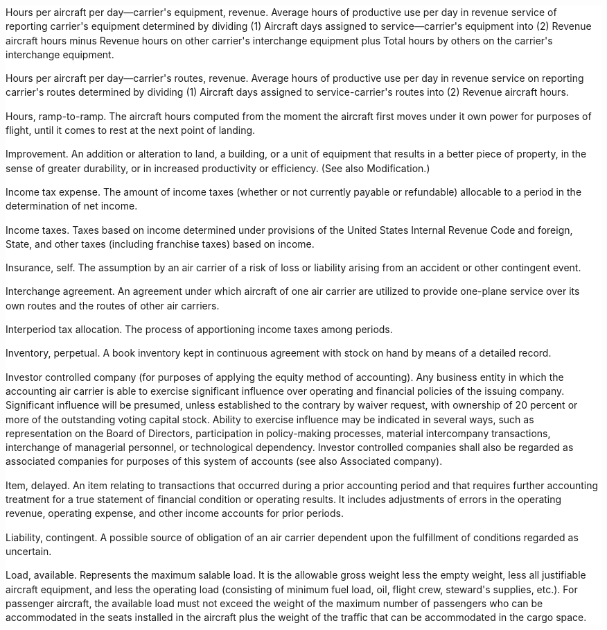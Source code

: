 Hours per aircraft per day—carrier's equipment, revenue. Average hours of productive use per day in revenue service of reporting carrier's equipment determined by dividing (1) Aircraft days assigned to service—carrier's equipment into (2) Revenue aircraft hours minus Revenue hours on other carrier's interchange equipment plus Total hours by others on the carrier's interchange equipment.

Hours per aircraft per day—carrier's routes, revenue. Average hours of productive use per day in revenue service on reporting carrier's routes determined by dividing (1) Aircraft days assigned to service-carrier's routes into (2) Revenue aircraft hours.

Hours, ramp-to-ramp. The aircraft hours computed from the moment the aircraft first moves under it own power for purposes of flight, until it comes to rest at the next point of landing.

Improvement. An addition or alteration to land, a building, or a unit of equipment that results in a better piece of property, in the sense of greater durability, or in increased productivity or efficiency. (See also Modification.)

Income tax expense. The amount of income taxes (whether or not currently payable or refundable) allocable to a period in the determination of net income.

Income taxes. Taxes based on income determined under provisions of the United States Internal Revenue Code and foreign, State, and other taxes (including franchise taxes) based on income.

Insurance, self. The assumption by an air carrier of a risk of loss or liability arising from an accident or other contingent event.

Interchange agreement. An agreement under which aircraft of one air carrier are utilized to provide one-plane service over its own routes and the routes of other air carriers.

Interperiod tax allocation. The process of apportioning income taxes among periods.

Inventory, perpetual. A book inventory kept in continuous agreement with stock on hand by means of a detailed record.

Investor controlled company (for purposes of applying the equity method of accounting). Any business entity in which the accounting air carrier is able to exercise significant influence over operating and financial policies of the issuing company. Significant influence will be presumed, unless established to the contrary by waiver request, with ownership of 20 percent or more of the outstanding voting capital stock. Ability to exercise influence may be indicated in several ways, such as representation on the Board of Directors, participation in policy-making processes, material intercompany transactions, interchange of managerial personnel, or technological dependency. Investor controlled companies shall also be regarded as associated companies for purposes of this system of accounts (see also Associated company).

Item, delayed. An item relating to transactions that occurred during a prior accounting period and that requires further accounting treatment for a true statement of financial condition or operating results. It includes adjustments of errors in the operating revenue, operating expense, and other income accounts for prior periods.

Liability, contingent. A possible source of obligation of an air carrier dependent upon the fulfillment of conditions regarded as uncertain.

Load, available. Represents the maximum salable load. It is the allowable gross weight less the empty weight, less all justifiable aircraft equipment, and less the operating load (consisting of minimum fuel load, oil, flight crew, steward's supplies, etc.). For passenger aircraft, the available load must not exceed the weight of the maximum number of passengers who can be accommodated in the seats installed in the aircraft plus the weight of the traffic that can be accommodated in the cargo space.
